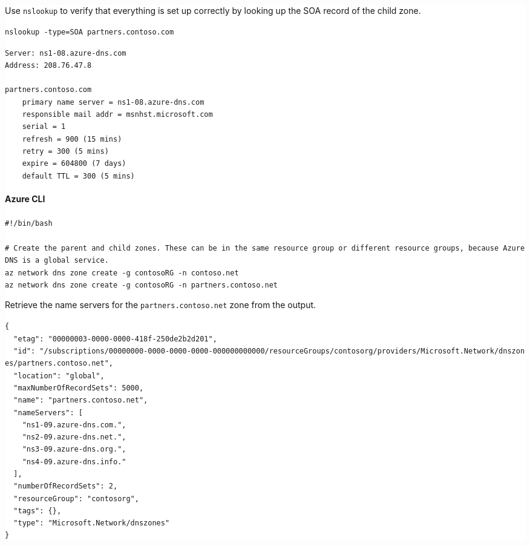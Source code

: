 Use `nslookup` to verify that everything is set up correctly by looking up the SOA record of the child zone.

```
nslookup -type=SOA partners.contoso.com
```

```
Server: ns1-08.azure-dns.com
Address: 208.76.47.8

partners.contoso.com
    primary name server = ns1-08.azure-dns.com
    responsible mail addr = msnhst.microsoft.com
    serial = 1
    refresh = 900 (15 mins)
    retry = 300 (5 mins)
    expire = 604800 (7 days)
    default TTL = 300 (5 mins)
```

#### Azure CLI

```azurecli
#!/bin/bash

# Create the parent and child zones. These can be in the same resource group or different resource groups, because Azure DNS is a global service.
az network dns zone create -g contosoRG -n contoso.net
az network dns zone create -g contosoRG -n partners.contoso.net
```

Retrieve the name servers for the `partners.contoso.net` zone from the output.

```
{
  "etag": "00000003-0000-0000-418f-250de2b2d201",
  "id": "/subscriptions/00000000-0000-0000-0000-000000000000/resourceGroups/contosorg/providers/Microsoft.Network/dnszones/partners.contoso.net",
  "location": "global",
  "maxNumberOfRecordSets": 5000,
  "name": "partners.contoso.net",
  "nameServers": [
    "ns1-09.azure-dns.com.",
    "ns2-09.azure-dns.net.",
    "ns3-09.azure-dns.org.",
    "ns4-09.azure-dns.info."
  ],
  "numberOfRecordSets": 2,
  "resourceGroup": "contosorg",
  "tags": {},
  "type": "Microsoft.Network/dnszones"
}
```
